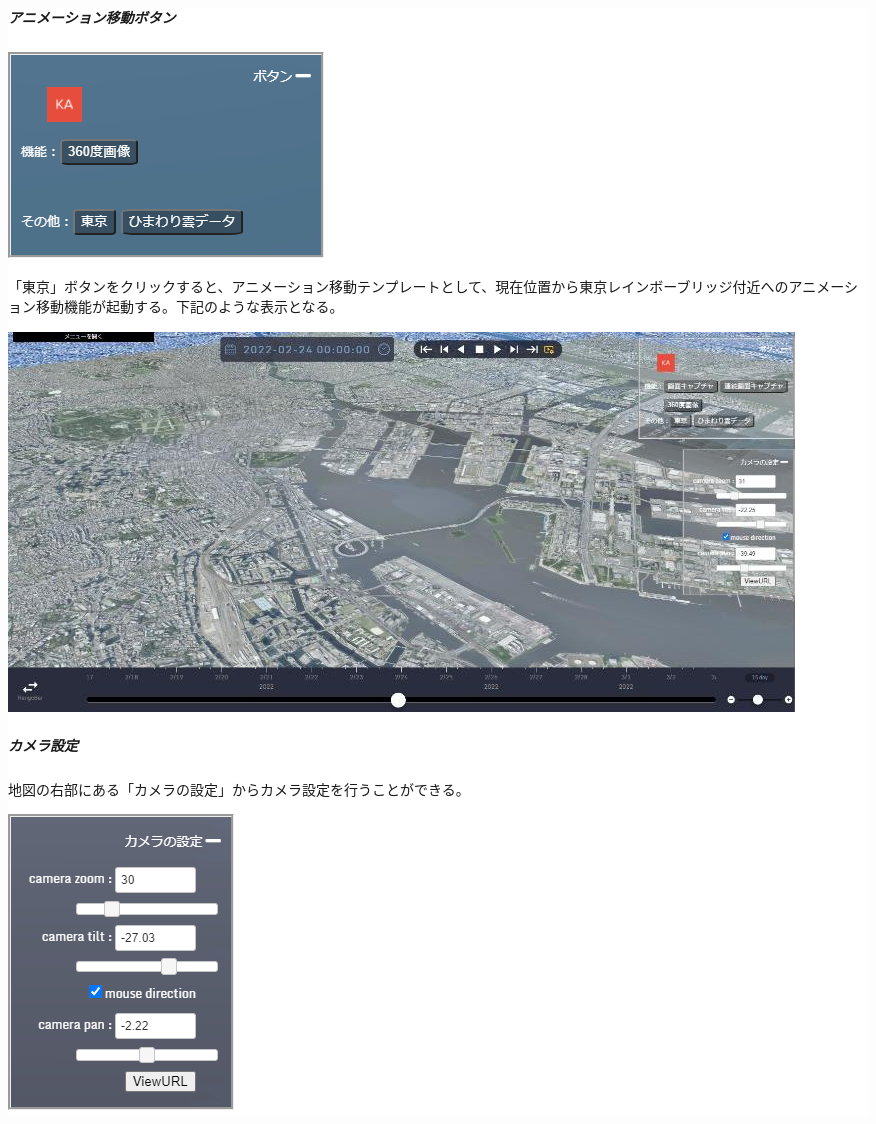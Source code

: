 
##### アニメーション移動ボタン
![](media/MANUAL/image24.png)

「東京」ボタンをクリックすると、アニメーション移動テンプレートとして、現在位置から東京レインボーブリッジ付近へのアニメーション移動機能が起動する。下記のような表示となる。

![](media/MANUAL/image19.jpeg)


##### カメラ設定
地図の右部にある「カメラの設定」からカメラ設定を行うことができる。

![](media/MANUAL/image20.png)
